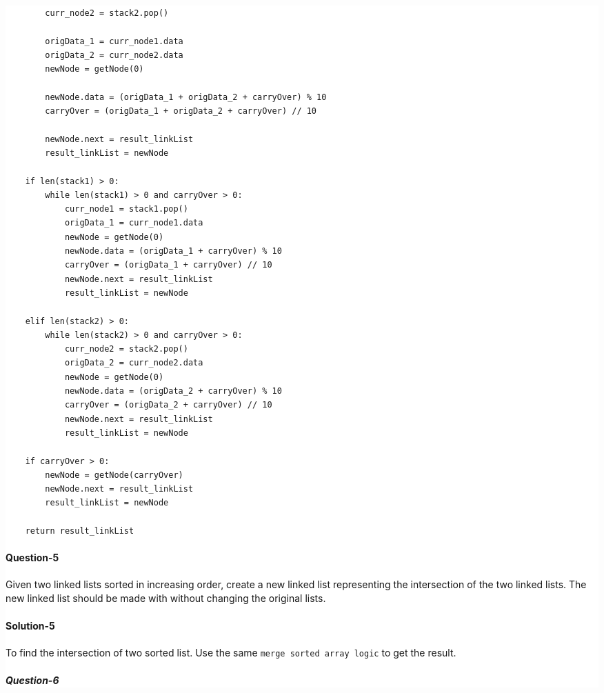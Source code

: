```PY
        curr_node2 = stack2.pop()

        origData_1 = curr_node1.data
        origData_2 = curr_node2.data
        newNode = getNode(0)

        newNode.data = (origData_1 + origData_2 + carryOver) % 10
        carryOver = (origData_1 + origData_2 + carryOver) // 10

        newNode.next = result_linkList
        result_linkList = newNode

    if len(stack1) > 0:
        while len(stack1) > 0 and carryOver > 0:
            curr_node1 = stack1.pop()
            origData_1 = curr_node1.data
            newNode = getNode(0)
            newNode.data = (origData_1 + carryOver) % 10
            carryOver = (origData_1 + carryOver) // 10
            newNode.next = result_linkList
            result_linkList = newNode

    elif len(stack2) > 0:
        while len(stack2) > 0 and carryOver > 0:
            curr_node2 = stack2.pop()
            origData_2 = curr_node2.data
            newNode = getNode(0)
            newNode.data = (origData_2 + carryOver) % 10
            carryOver = (origData_2 + carryOver) // 10
            newNode.next = result_linkList
            result_linkList = newNode

    if carryOver > 0:
        newNode = getNode(carryOver)
        newNode.next = result_linkList
        result_linkList = newNode

    return result_linkList
```

#### Question-5

Given two linked lists sorted in increasing order, create a new linked list representing the intersection of the two linked lists. The new linked list should be made with without changing the original lists.

#### Solution-5

To find the intersection of two sorted list. Use the same `merge sorted array logic` to get the result.

##### Question-6
